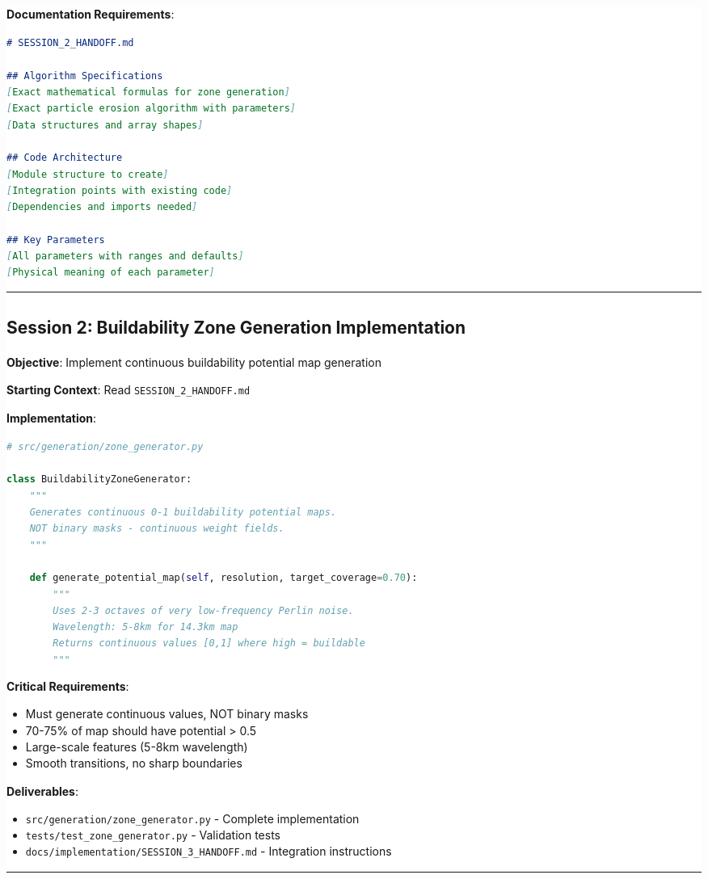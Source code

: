 **Documentation Requirements**:
```markdown
# SESSION_2_HANDOFF.md

## Algorithm Specifications
[Exact mathematical formulas for zone generation]
[Exact particle erosion algorithm with parameters]
[Data structures and array shapes]

## Code Architecture
[Module structure to create]
[Integration points with existing code]
[Dependencies and imports needed]

## Key Parameters
[All parameters with ranges and defaults]
[Physical meaning of each parameter]
```

---

## Session 2: Buildability Zone Generation Implementation

**Objective**: Implement continuous buildability potential map generation

**Starting Context**: Read `SESSION_2_HANDOFF.md`

**Implementation**:
```python
# src/generation/zone_generator.py

class BuildabilityZoneGenerator:
    """
    Generates continuous 0-1 buildability potential maps.
    NOT binary masks - continuous weight fields.
    """
    
    def generate_potential_map(self, resolution, target_coverage=0.70):
        """
        Uses 2-3 octaves of very low-frequency Perlin noise.
        Wavelength: 5-8km for 14.3km map
        Returns continuous values [0,1] where high = buildable
        """
```

**Critical Requirements**:
- Must generate continuous values, NOT binary masks
- 70-75% of map should have potential > 0.5
- Large-scale features (5-8km wavelength)
- Smooth transitions, no sharp boundaries

**Deliverables**:
- `src/generation/zone_generator.py` - Complete implementation
- `tests/test_zone_generator.py` - Validation tests
- `docs/implementation/SESSION_3_HANDOFF.md` - Integration instructions

---